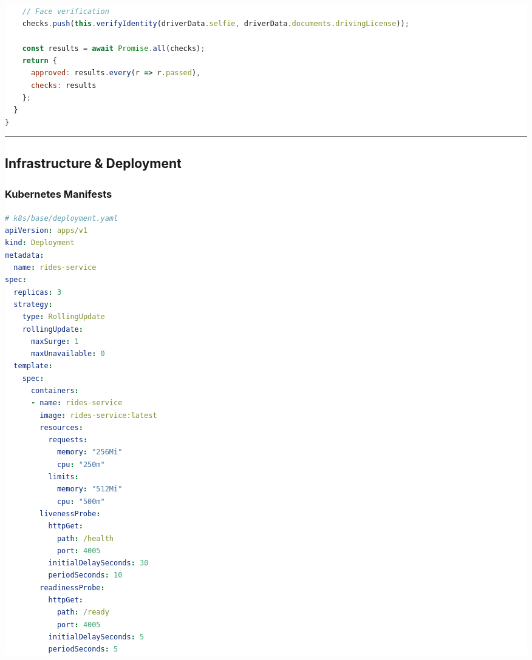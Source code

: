 ```javascript
    // Face verification
    checks.push(this.verifyIdentity(driverData.selfie, driverData.documents.drivingLicense));
    
    const results = await Promise.all(checks);
    return {
      approved: results.every(r => r.passed),
      checks: results
    };
  }
}
```

---

## Infrastructure & Deployment

### Kubernetes Manifests
```yaml
# k8s/base/deployment.yaml
apiVersion: apps/v1
kind: Deployment
metadata:
  name: rides-service
spec:
  replicas: 3
  strategy:
    type: RollingUpdate
    rollingUpdate:
      maxSurge: 1
      maxUnavailable: 0
  template:
    spec:
      containers:
      - name: rides-service
        image: rides-service:latest
        resources:
          requests:
            memory: "256Mi"
            cpu: "250m"
          limits:
            memory: "512Mi"
            cpu: "500m"
        livenessProbe:
          httpGet:
            path: /health
            port: 4005
          initialDelaySeconds: 30
          periodSeconds: 10
        readinessProbe:
          httpGet:
            path: /ready
            port: 4005
          initialDelaySeconds: 5
          periodSeconds: 5
```
